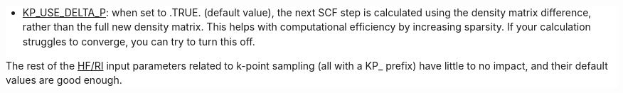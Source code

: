 - [KP_USE_DELTA_P](#CP2K_INPUT.ATOM.METHOD.XC.HF.RI.KP_USE_DELTA_P): when set to .TRUE. (default
  value), the next SCF step is calculated using the density matrix difference, rather than the full
  new density matrix. This helps with computational efficiency by increasing sparsity. If your
  calculation struggles to converge, you can try to turn this off.

The rest of the [HF/RI](#CP2K_INPUT.ATOM.METHOD.XC.HF.RI) input parameters related to k-point
sampling (all with a KP\_ prefix) have little to no impact, and their default values are good
enough.
